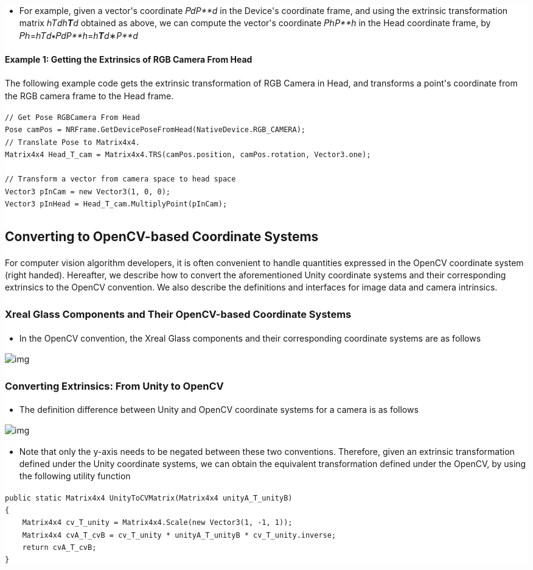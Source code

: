- For example, given a vector's coordinate 𝑃𝑑*P**d* in the Device's coordinate frame, and using the extrinsic transformation matrix ℎ𝑇𝑑*h**T**d* obtained as above, we can compute the vector's coordinate 𝑃ℎ*P**h* in the Head coordinate frame, by 𝑃ℎ=ℎ𝑇𝑑∗𝑃𝑑*P**h*=*h**T**d*∗*P**d*

#### Example 1: Getting the Extrinsics of RGB Camera From Head

The following example code gets the extrinsic transformation of RGB Camera in Head, and transforms a point's coordinate from the RGB camera frame to the Head frame.

```
// Get Pose RGBCamera From Head
Pose camPos = NRFrame.GetDevicePoseFromHead(NativeDevice.RGB_CAMERA);
// Translate Pose to Matrix4x4.
Matrix4x4 Head_T_cam = Matrix4x4.TRS(camPos.position, camPos.rotation, Vector3.one);

// Transform a vector from camera space to head space
Vector3 pInCam = new Vector3(1, 0, 0);
Vector3 pInHead = Head_T_cam.MultiplyPoint(pInCam);
```

#### 

## Converting to OpenCV-based Coordinate Systems

For computer vision algorithm developers, it is often convenient to handle quantities expressed in the OpenCV coordinate system (right handed). Hereafter, we describe how to convert the aforementioned Unity coordinate systems and their corresponding extrinsics to the OpenCV convention. We also describe the definitions and interfaces for image data and camera intrinsics.

### Xreal Glass Components and Their OpenCV-based Coordinate Systems

- In the OpenCV convention, the Xreal Glass components and their corresponding coordinate systems are as follows

![img](https://xreal.gitbook.io/~gitbook/image?url=https%3A%2F%2Fcontent.gitbook.com%2Fcontent%2FyXoV7SMVFQhr75lOIoQv%2Fblobs%2FPF8O5uN0ngEyOgGQ4AOx%2Fimage3.png&width=768&dpr=4&quality=100&sign=7e0f1afd9d91c079b91a474dc65ee8396778d7a4368269f355d726fc01903708)

### Converting Extrinsics: From Unity to OpenCV

- The definition difference between Unity and OpenCV coordinate systems for a camera is as follows

![img](https://xreal.gitbook.io/~gitbook/image?url=https%3A%2F%2Fcontent.gitbook.com%2Fcontent%2FyXoV7SMVFQhr75lOIoQv%2Fblobs%2FYtgSwmv7tptAW7Wx3QO9%2Fimage4.png&width=768&dpr=4&quality=100&sign=ae6193e40a1669582cdd25ed27ae1316cbec0967bf98123ca96b9fc4bedaef84)

- Note that only the y-axis needs to be negated between these two conventions. Therefore, given an extrinsic transformation defined under the Unity coordinate systems, we can obtain the equivalent transformation defined under the OpenCV, by using the following utility function

```
public static Matrix4x4 UnityToCVMatrix(Matrix4x4 unityA_T_unityB)
{
    Matrix4x4 cv_T_unity = Matrix4x4.Scale(new Vector3(1, -1, 1));
    Matrix4x4 cvA_T_cvB = cv_T_unity * unityA_T_unityB * cv_T_unity.inverse;
    return cvA_T_cvB;
}
```
